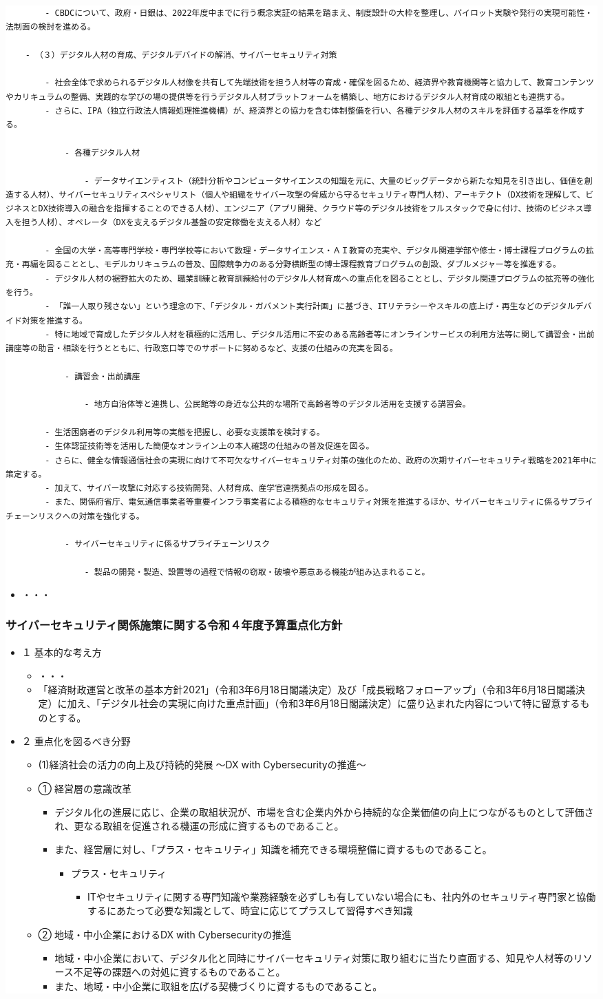 			- CBDCについて、政府・日銀は、2022年度中までに行う概念実証の結果を踏まえ、制度設計の大枠を整理し、パイロット実験や発行の実現可能性・法制面の検討を進める。

		- （３）デジタル人材の育成、デジタルデバイドの解消、サイバーセキュリティ対策

			- 社会全体で求められるデジタル人材像を共有して先端技術を担う人材等の育成・確保を図るため、経済界や教育機関等と協力して、教育コンテンツやカリキュラムの整備、実践的な学びの場の提供等を行うデジタル人材プラットフォームを構築し、地方におけるデジタル人材育成の取組とも連携する。
			- さらに、IPA（独立行政法人情報処理推進機構）が、経済界との協力を含む体制整備を行い、各種デジタル人材のスキルを評価する基準を作成する。

				- 各種デジタル人材

					- データサイエンティスト（統計分析やコンピュータサイエンスの知識を元に、大量のビッグデータから新たな知見を引き出し、価値を創造する人材）、サイバーセキュリティスペシャリスト（個人や組織をサイバー攻撃の脅威から守るセキュリティ専門人材）、アーキテクト（DX技術を理解して、ビジネスとDX技術導入の融合を指揮することのできる人材）、エンジニア（アプリ開発、クラウド等のデジタル技術をフルスタックで身に付け、技術のビジネス導入を担う人材）、オペレータ（DXを支えるデジタル基盤の安定稼働を支える人材）など

			- 全国の大学・高等専門学校・専門学校等において数理・データサイエンス・ＡＩ教育の充実や、デジタル関連学部や修士・博士課程プログラムの拡充・再編を図ることとし、モデルカリキュラムの普及、国際競争力のある分野横断型の博士課程教育プログラムの創設、ダブルメジャー等を推進する。
			- デジタル人材の裾野拡大のため、職業訓練と教育訓練給付のデジタル人材育成への重点化を図ることとし、デジタル関連プログラムの拡充等の強化を行う。
			- 「誰一人取り残さない」という理念の下、「デジタル・ガバメント実行計画」に基づき、ITリテラシーやスキルの底上げ・再生などのデジタルデバイド対策を推進する。
			- 特に地域で育成したデジタル人材を積極的に活用し、デジタル活用に不安のある高齢者等にオンラインサービスの利用方法等に関して講習会・出前講座等の助言・相談を行うとともに、行政窓口等でのサポートに努めるなど、支援の仕組みの充実を図る。

				- 講習会・出前講座

					- 地方自治体等と連携し、公民館等の身近な公共的な場所で高齢者等のデジタル活用を支援する講習会。

			- 生活困窮者のデジタル利用等の実態を把握し、必要な支援策を検討する。
			- 生体認証技術等を活用した簡便なオンライン上の本人確認の仕組みの普及促進を図る。
			- さらに、健全な情報通信社会の実現に向けて不可欠なサイバーセキュリティ対策の強化のため、政府の次期サイバーセキュリティ戦略を2021年中に策定する。
			- 加えて、サイバー攻撃に対応する技術開発、人材育成、産学官連携拠点の形成を図る。
			- また、関係府省庁、電気通信事業者等重要インフラ事業者による積極的なセキュリティ対策を推進するほか、サイバーセキュリティに係るサプライチェーンリスクへの対策を強化する。

				- サイバーセキュリティに係るサプライチェーンリスク

					- 製品の開発・製造、設置等の過程で情報の窃取・破壊や悪意ある機能が組み込まれること。

- ・・・

### サイバーセキュリティ関係施策に関する令和４年度予算重点化方針

- １ 基本的な考え方

	- ・・・
	- 「経済財政運営と改革の基本方針2021」（令和3年6月18日閣議決定）及び「成長戦略フォローアップ」（令和3年6月18日閣議決定）に加え、「デジタル社会の実現に向けた重点計画」（令和3年6月18日閣議決定）に盛り込まれた内容について特に留意するものとする。

- ２ 重点化を図るべき分野

	- (1)経済社会の活力の向上及び持続的発展 ～DX with Cybersecurityの推進～
	- ① 経営層の意識改革

		- デジタル化の進展に応じ、企業の取組状況が、市場を含む企業内外から持続的な企業価値の向上につながるものとして評価され、更なる取組を促進される機運の形成に資するものであること。
		- また、経営層に対し、「プラス・セキュリティ」知識を補充できる環境整備に資するものであること。

			- プラス・セキュリティ

				- ITやセキュリティに関する専門知識や業務経験を必ずしも有していない場合にも、社内外のセキュリティ専門家と協働するにあたって必要な知識として、時宜に応じてプラスして習得すべき知識

	- ② 地域・中小企業におけるDX with Cybersecurityの推進

		- 地域・中小企業において、デジタル化と同時にサイバーセキュリティ対策に取り組むに当たり直面する、知見や人材等のリソース不足等の課題への対処に資するものであること。
		- また、地域・中小企業に取組を広げる契機づくりに資するものであること。
